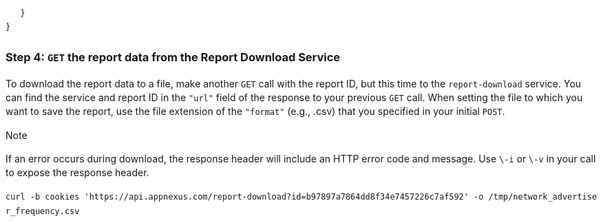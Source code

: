 ```
   }
}
```

### Step 4: `GET` the report data from the Report Download Service

To download the report data to a file, make another `GET` call with the report ID, but this time to the `report-download` service. You can find the service and report ID in the `"url"` field of the response to your previous `GET` call. When setting the file to which you want to save the report, use the file extension of the `"format"` (e.g., .csv) that you specified in your initial `POST`.

> [!NOTE]
> If an error occurs during download, the response header will include an HTTP error code and message. Use `\-i` or `\-v` in your call to expose the response header.

```
curl -b cookies 'https://api.appnexus.com/report-download?id=b97897a7864dd8f34e7457226c7af592' -o /tmp/network_advertiser_frequency.csv
```
